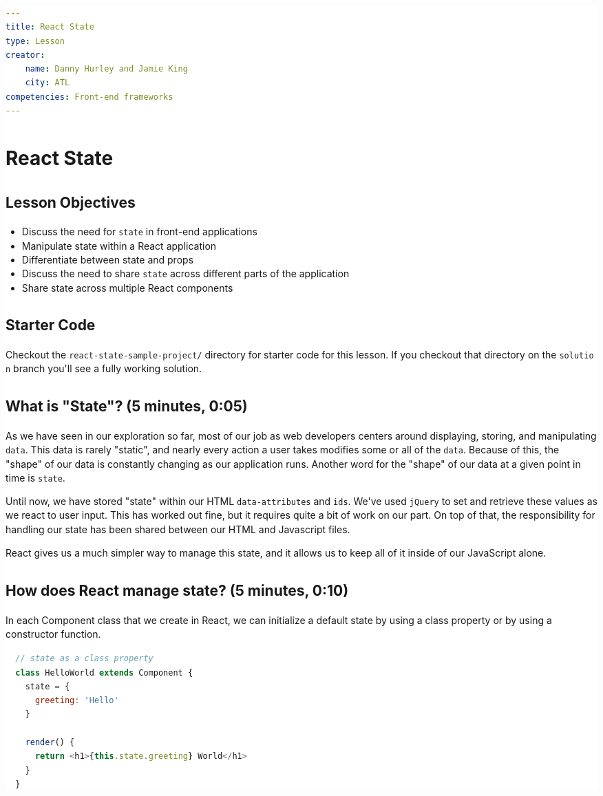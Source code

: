 ```yaml
---
title: React State
type: Lesson
creator:
    name: Danny Hurley and Jamie King
    city: ATL
competencies: Front-end frameworks
---
```


# React State

## Lesson Objectives

* Discuss the need for `state` in front-end applications
* Manipulate state within a React application
* Differentiate between state and props
* Discuss the need to share `state` across different parts of the application
* Share state across multiple React components

## Starter Code

Checkout the `react-state-sample-project/` directory for starter code for this
lesson.  If you checkout that directory on the `solution` branch you'll see a
fully working solution.

## What is "State"? (5 minutes, 0:05)

As we have seen in our exploration so far, most of our job as web developers centers around displaying, storing, and manipulating `data`. This data is rarely "static", and nearly every action a user takes modifies some or all of the `data`. Because of this, the "shape" of our data is constantly changing as our application runs. Another word for the "shape" of our data at a given point in time is `state`.

Until now, we have stored "state" within our HTML `data-attributes` and `ids`. We've used `jQuery` to set and retrieve these values as we react to user input. This has worked out fine, but it requires quite a bit of work on our part. On top of that, the responsibility for handling our state has been shared between our HTML and Javascript files.

React gives us a much simpler way to manage this state, and it allows us to keep all of it inside of our JavaScript alone.

## How does React manage state? (5 minutes, 0:10)

In each Component class that we create in React, we can initialize a default state by using a class property or by using a constructor function.

```js
  // state as a class property
  class HelloWorld extends Component {
    state = {
      greeting: 'Hello'
    }

    render() {
      return <h1>{this.state.greeting} World</h1>
    }
  }
```
